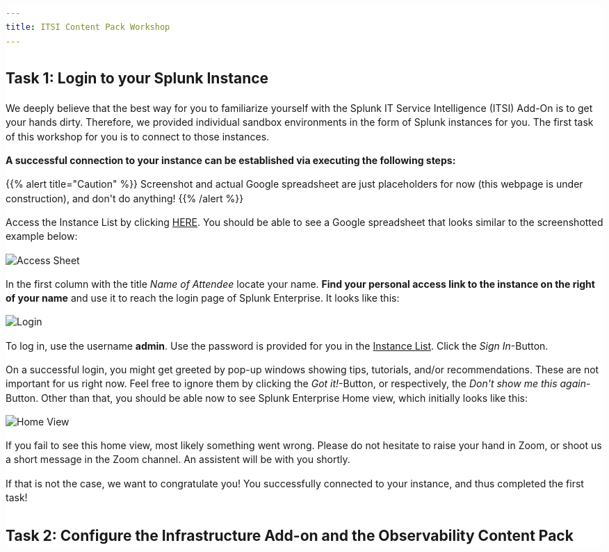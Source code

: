 ```yaml
---
title: ITSI Content Pack Workshop
---
```


## Task 1: Login to your Splunk Instance

We deeply believe that the best way for you to familiarize yourself with the Splunk IT Service Intelligence (ITSI) Add-On is to get your hands dirty. Therefore, we provided individual sandbox environments in the form of Splunk instances for you. The first task of this workshop for you is to connect to those instances.

**A successful connection to your instance can be established via executing the following steps:**

{{% alert title="Caution" %}}
Screenshot and actual Google spreadsheet are just placeholders for now (this webpage is under construction), and don't do anything!
{{% /alert %}}

Access the Instance List by clicking [HERE](https://docs.google.com/spreadsheets/d/1hc8tPm1xNGq_KkoPlV6BTmJbG0DJQWto_Jb1jAoKuOI/edit?usp=sharing).
You should be able to see a Google spreadsheet that looks similar to the screenshotted example below:

![Access Sheet](../../images/access_aws_instance/access_sheet.png)

In the first column with the title *Name of Attendee* locate your name. **Find your personal access link to the instance on the right of your name** and use it to reach the login page of Splunk Enterprise. It looks like this:

![Login](../../images/access_aws_instance/login.png)

To log in, use the username **admin**. Use the password is provided for you in the [Instance List](https://docs.google.com/spreadsheets/d/1hc8tPm1xNGq_KkoPlV6BTmJbG0DJQWto_Jb1jAoKuOI/edit?usp=sharing). Click the *Sign In*-Button.

On a successful login, you might get greeted by pop-up windows showing tips, tutorials, and/or recommendations. These are not important for us right now. Feel free to ignore them by clicking the *Got it!*-Button, or respectively, the *Don't show me this again*-Button. Other than that, you should be able now to see Splunk Enterprise Home view, which initially looks like this:

![Home View](../../images/access_aws_instance/home_view.png)

If you fail to see this home view, most likely something went wrong. Please do not hesitate to raise your hand in Zoom, or shoot us a short message in the Zoom channel. An assistent will be with you shortly.

If that is not the case, we want to congratulate you! You successfully connected to your instance, and thus completed the first task!

## Task 2: Configure the Infrastructure Add-on and the Observability Content Pack
